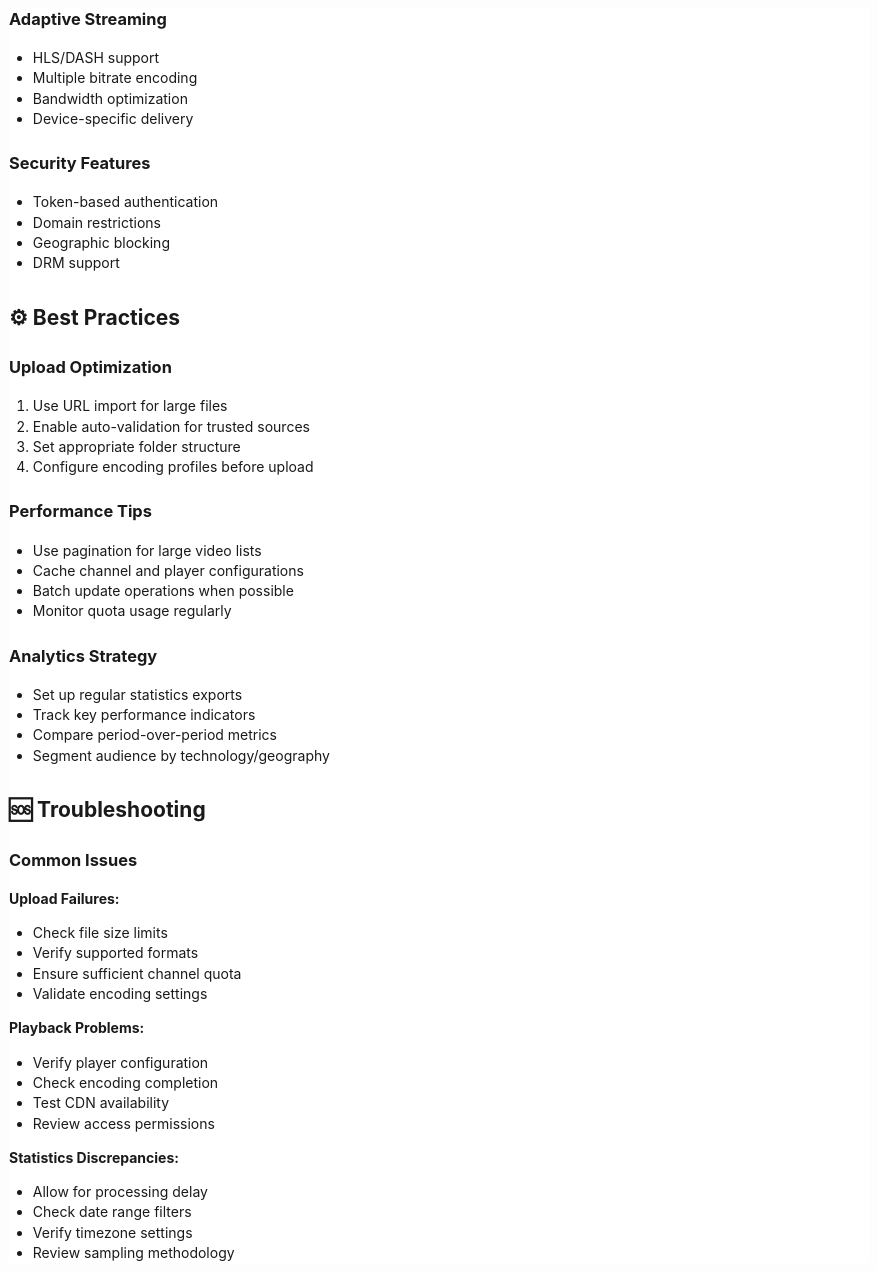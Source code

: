 ### Adaptive Streaming
- HLS/DASH support
- Multiple bitrate encoding
- Bandwidth optimization
- Device-specific delivery

### Security Features
- Token-based authentication
- Domain restrictions
- Geographic blocking
- DRM support

## ⚙️ Best Practices

### Upload Optimization
1. Use URL import for large files
2. Enable auto-validation for trusted sources
3. Set appropriate folder structure
4. Configure encoding profiles before upload

### Performance Tips
- Use pagination for large video lists
- Cache channel and player configurations
- Batch update operations when possible
- Monitor quota usage regularly

### Analytics Strategy
- Set up regular statistics exports
- Track key performance indicators
- Compare period-over-period metrics
- Segment audience by technology/geography

## 🆘 Troubleshooting

### Common Issues

**Upload Failures:**
- Check file size limits
- Verify supported formats
- Ensure sufficient channel quota
- Validate encoding settings

**Playback Problems:**
- Verify player configuration
- Check encoding completion
- Test CDN availability
- Review access permissions

**Statistics Discrepancies:**
- Allow for processing delay
- Check date range filters
- Verify timezone settings
- Review sampling methodology
